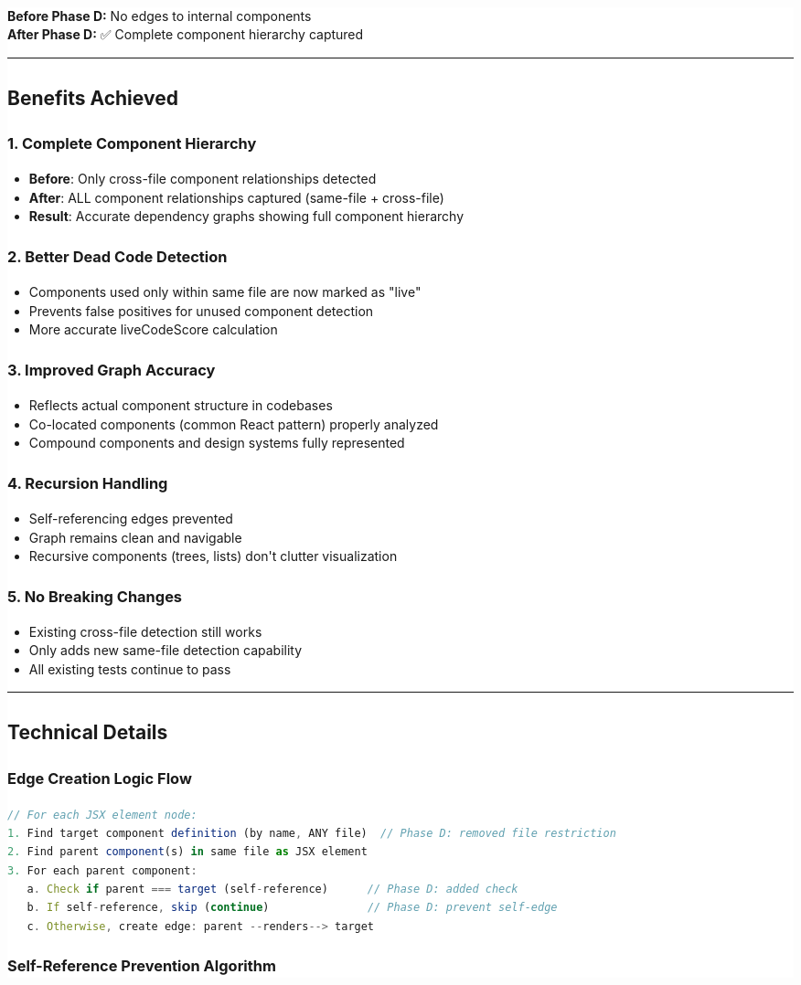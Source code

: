 **Before Phase D:** No edges to internal components  
**After Phase D:** ✅ Complete component hierarchy captured

---

## Benefits Achieved

### 1. **Complete Component Hierarchy**
- **Before**: Only cross-file component relationships detected
- **After**: ALL component relationships captured (same-file + cross-file)
- **Result**: Accurate dependency graphs showing full component hierarchy

### 2. **Better Dead Code Detection**
- Components used only within same file are now marked as "live"
- Prevents false positives for unused component detection
- More accurate liveCodeScore calculation

### 3. **Improved Graph Accuracy**
- Reflects actual component structure in codebases
- Co-located components (common React pattern) properly analyzed
- Compound components and design systems fully represented

### 4. **Recursion Handling**
- Self-referencing edges prevented
- Graph remains clean and navigable
- Recursive components (trees, lists) don't clutter visualization

### 5. **No Breaking Changes**
- Existing cross-file detection still works
- Only adds new same-file detection capability
- All existing tests continue to pass

---

## Technical Details

### Edge Creation Logic Flow

```typescript
// For each JSX element node:
1. Find target component definition (by name, ANY file)  // Phase D: removed file restriction
2. Find parent component(s) in same file as JSX element
3. For each parent component:
   a. Check if parent === target (self-reference)      // Phase D: added check
   b. If self-reference, skip (continue)               // Phase D: prevent self-edge
   c. Otherwise, create edge: parent --renders--> target
```

### Self-Reference Prevention Algorithm
